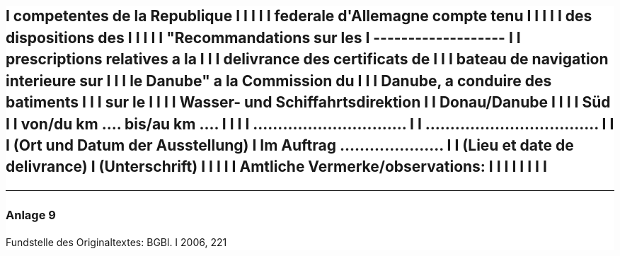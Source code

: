 I competentes de la Republique        I I                 I
I
I federale d'Allemagne compte tenu    I I                 I
I
I des dispositions des                I I                 I
I
I "Recommandations sur les            I -------------------
I
I prescriptions relatives a la        I
I
I delivrance des certificats de       I
I
I bateau de navigation interieure sur I
I
I le Danube" a la Commission du       I
I
I Danube, a conduire des batiments    I
I
I sur le                              I
I
I                                     I Wasser- und
Schiffahrtsdirektion I
I Donau/Danube                        I
I
I                                     I               Süd
I
I    von/du km .... bis/au km ....    I
I
I                                     I
............................... I
I ................................... I
I
I  (Ort und Datum der Ausstellung)    I Im Auftrag
..................... I
I  (Lieu et date de delivrance)       I               (Unterschrift)
I
I                                     I
I
I Amtliche Vermerke/observations:     I
I
I                                     I
I
I                                     I
I
----------------------------------------------------------------------
----


### Anlage 9

Fundstelle des Originaltextes: BGBl. I 2006, 221
